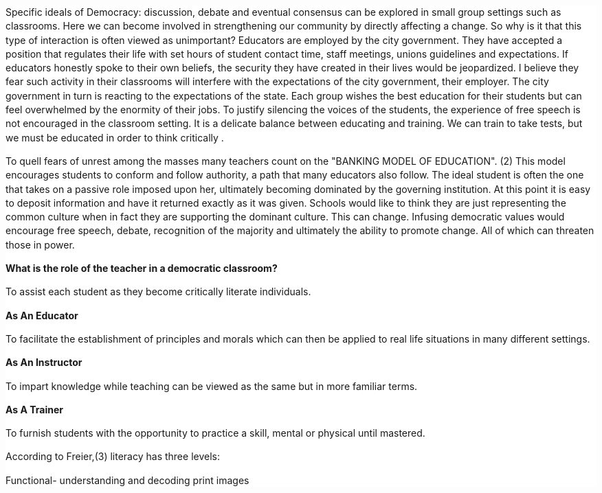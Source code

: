   Specific ideals of Democracy: discussion, debate and eventual consensus can be explored in small group settings such as classrooms.  Here we can become involved in strengthening our community by directly affecting a change.   So why is it that this type  of interaction  is often viewed as unimportant?   Educators are  employed by the city government.  They have accepted a position that regulates their life with set hours of student contact time, staff meetings, unions guidelines and expectations.  If educators honestly spoke to their own beliefs,  the security they have created in their lives would  be jeopardized.  I believe they fear such activity in their classrooms will interfere with the expectations of the city government, their employer.  The city government in turn is reacting to the expectations of the state.   Each group wishes the best education for their students but can feel overwhelmed by the enormity of their jobs. To justify silencing the voices of the students, the experience of free speech is not encouraged in the classroom setting. It is a delicate balance between educating and training.  We can train  to take tests, but we must be educated in order to think critically .
 </p>
 <p>
  To quell fears of unrest among the masses many teachers count on the "BANKING MODEL OF EDUCATION". (2)  This model encourages students to conform and follow authority, a path that many educators also follow.  The ideal student is often the one that takes on a passive role imposed upon her, ultimately becoming dominated by the governing institution.  At this point it is easy to deposit information and have it returned exactly as it was given.  Schools would like to think they are just representing the common culture when in fact they are supporting the dominant culture.  This can change.  Infusing democratic values would encourage free speech, debate, recognition of the majority and ultimately the ability to promote change.  All of which can threaten those in power.
 </p>
 <p>
  <b>
   What is the role of the teacher in a democratic classroom?
  </b>
 </p>
 <p>
  To assist each student as they become critically literate individuals.
 </p>
 <p>
  <b>
   As An Educator
  </b>
 </p>
 <p>
  To facilitate the establishment of   principles and morals which can then be applied to real life situations in many different settings.
 </p>
 <p>
  <b>
   As An Instructor
  </b>
 </p>
 <p>
  To impart knowledge while teaching can be viewed as the same but in more familiar terms.
 </p>
 <p>
  <b>
   As A Trainer
  </b>
 </p>
 <p>
  To furnish students with the opportunity to practice a skill, mental or physical until mastered.
 </p>
 <p>
  According to Freier,(3)  literacy has three levels:
 </p>
 <p>
  Functional- understanding and decoding  print images
 </p>
 <p>